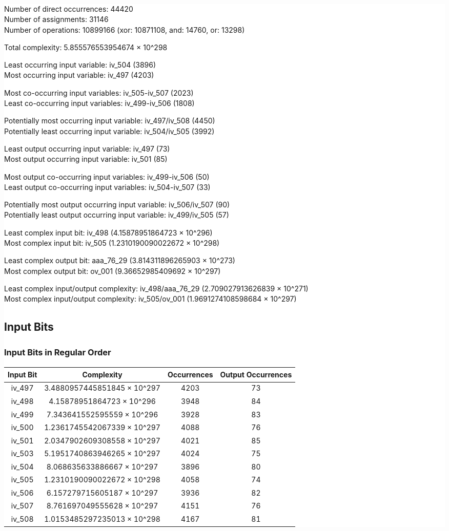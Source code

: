 Number of direct occurrences: 44420  
Number of assignments: 31146  
Number of operations: 10899166
(xor: 10871108,
and: 14760,
or: 13298)

Total complexity: 5.855576553954674 × 10^298

Least occurring input variable: iv_504 (3896)  
Most occurring input variable: iv_497 (4203)

Most co-occurring input variables: iv_505-iv_507 (2023)  
Least co-occurring input variables: iv_499-iv_506 (1808)

Potentially most occurring input variable: iv_497/iv_508 (4450)  
Potentially least occurring input variable: iv_504/iv_505 (3992)

Least output occurring input variable: iv_497 (73)  
Most output occurring input variable: iv_501 (85)

Most output co-occurring input variables: iv_499-iv_506 (50)  
Least output co-occurring input variables: iv_504-iv_507 (33)

Potentially most output occurring input variable: iv_506/iv_507 (90)  
Potentially least output occurring input variable: iv_499/iv_505 (57)

Least complex input bit: iv_498 (4.15878951864723 × 10^296)  
Most complex input bit: iv_505 (1.2310190090022672 × 10^298)

Least complex output bit: aaa_76_29 (3.814311896265903 × 10^273)  
Most complex output bit: ov_001 (9.36652985409692 × 10^297)

Least complex input/output complexity: iv_498/aaa_76_29 (2.709027913626839 × 10^271)  
Most complex input/output complexity: iv_505/ov_001 (1.9691274108598684 × 10^297)

## Input Bits

### Input Bits in Regular Order

| Input Bit | Complexity | Occurrences | Output Occurrences |
|:---------:|:----------:|:-----------:|:------------------:|
| iv_497 | 3.4880957445851845 × 10^297 | 4203 | 73 |
| iv_498 | 4.15878951864723 × 10^296 | 3948 | 84 |
| iv_499 | 7.343641552595559 × 10^296 | 3928 | 83 |
| iv_500 | 1.2361745542067339 × 10^297 | 4088 | 76 |
| iv_501 | 2.0347902609308558 × 10^297 | 4021 | 85 |
| iv_503 | 5.1951740863946265 × 10^297 | 4024 | 75 |
| iv_504 | 8.068635633886667 × 10^297 | 3896 | 80 |
| iv_505 | 1.2310190090022672 × 10^298 | 4058 | 74 |
| iv_506 | 6.157279715605187 × 10^297 | 3936 | 82 |
| iv_507 | 8.761697049555628 × 10^297 | 4151 | 76 |
| iv_508 | 1.0153485297235013 × 10^298 | 4167 | 81 |
